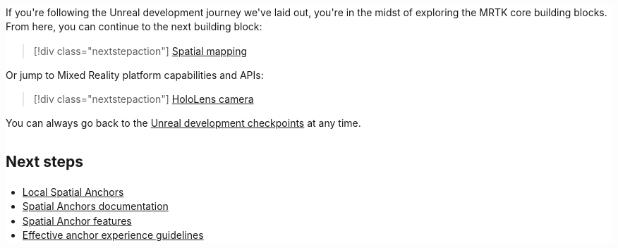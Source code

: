 If you're following the Unreal development journey we've laid out, you're in the midst of exploring the MRTK core building blocks. From here, you can continue to the next building block: 

> [!div class="nextstepaction"]
> [Spatial mapping](unreal-spatial-mapping.md)

Or jump to Mixed Reality platform capabilities and APIs:

> [!div class="nextstepaction"]
> [HoloLens camera](unreal-hololens-camera.md)

You can always go back to the [Unreal development checkpoints](unreal-development-overview.md#2-core-building-blocks) at any time.


## Next steps
* [Local Spatial Anchors](unreal-spatial-anchors.md)
* [Spatial Anchors documentation](/azure/spatial-anchors/)
* [Spatial Anchor features](https://azure.microsoft.com/services/spatial-anchors/#features)
* [Effective anchor experience guidelines](/azure/spatial-anchors/concepts/guidelines-effective-anchor-experiences)
